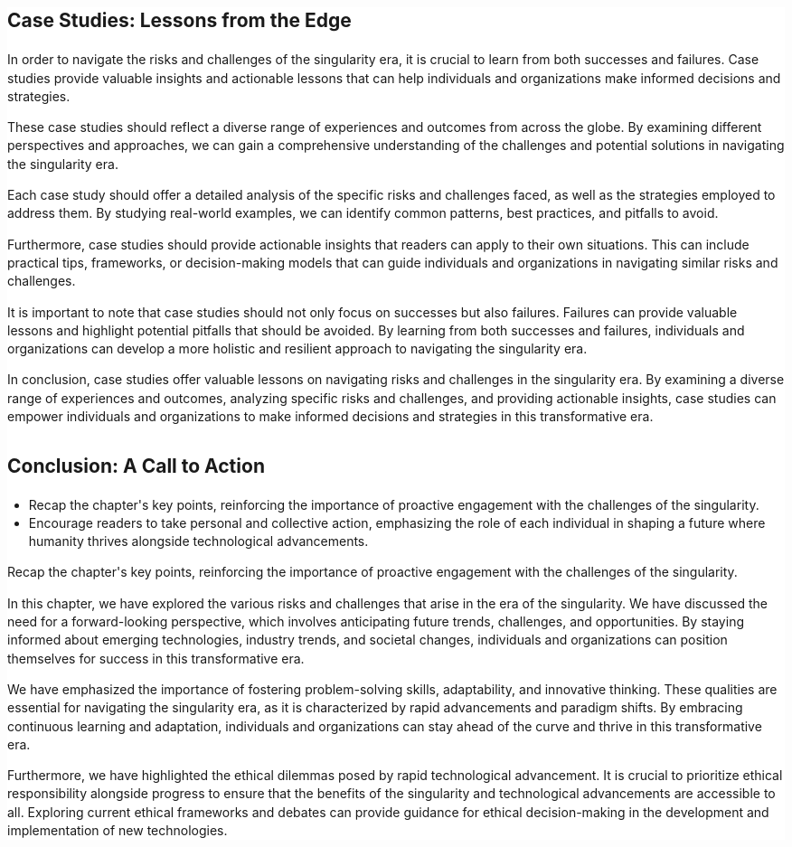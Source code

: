 

## Case Studies: Lessons from the Edge

In order to navigate the risks and challenges of the singularity era, it is crucial to learn from both successes and failures. Case studies provide valuable insights and actionable lessons that can help individuals and organizations make informed decisions and strategies.

These case studies should reflect a diverse range of experiences and outcomes from across the globe. By examining different perspectives and approaches, we can gain a comprehensive understanding of the challenges and potential solutions in navigating the singularity era.

Each case study should offer a detailed analysis of the specific risks and challenges faced, as well as the strategies employed to address them. By studying real-world examples, we can identify common patterns, best practices, and pitfalls to avoid.

Furthermore, case studies should provide actionable insights that readers can apply to their own situations. This can include practical tips, frameworks, or decision-making models that can guide individuals and organizations in navigating similar risks and challenges.

It is important to note that case studies should not only focus on successes but also failures. Failures can provide valuable lessons and highlight potential pitfalls that should be avoided. By learning from both successes and failures, individuals and organizations can develop a more holistic and resilient approach to navigating the singularity era.

In conclusion, case studies offer valuable lessons on navigating risks and challenges in the singularity era. By examining a diverse range of experiences and outcomes, analyzing specific risks and challenges, and providing actionable insights, case studies can empower individuals and organizations to make informed decisions and strategies in this transformative era.


## Conclusion: A Call to Action
- Recap the chapter's key points, reinforcing the importance of proactive engagement with the challenges of the singularity.
- Encourage readers to take personal and collective action, emphasizing the role of each individual in shaping a future where humanity thrives alongside technological advancements.



Recap the chapter's key points, reinforcing the importance of proactive engagement with the challenges of the singularity.

In this chapter, we have explored the various risks and challenges that arise in the era of the singularity. We have discussed the need for a forward-looking perspective, which involves anticipating future trends, challenges, and opportunities. By staying informed about emerging technologies, industry trends, and societal changes, individuals and organizations can position themselves for success in this transformative era.

We have emphasized the importance of fostering problem-solving skills, adaptability, and innovative thinking. These qualities are essential for navigating the singularity era, as it is characterized by rapid advancements and paradigm shifts. By embracing continuous learning and adaptation, individuals and organizations can stay ahead of the curve and thrive in this transformative era.

Furthermore, we have highlighted the ethical dilemmas posed by rapid technological advancement. It is crucial to prioritize ethical responsibility alongside progress to ensure that the benefits of the singularity and technological advancements are accessible to all. Exploring current ethical frameworks and debates can provide guidance for ethical decision-making in the development and implementation of new technologies.

